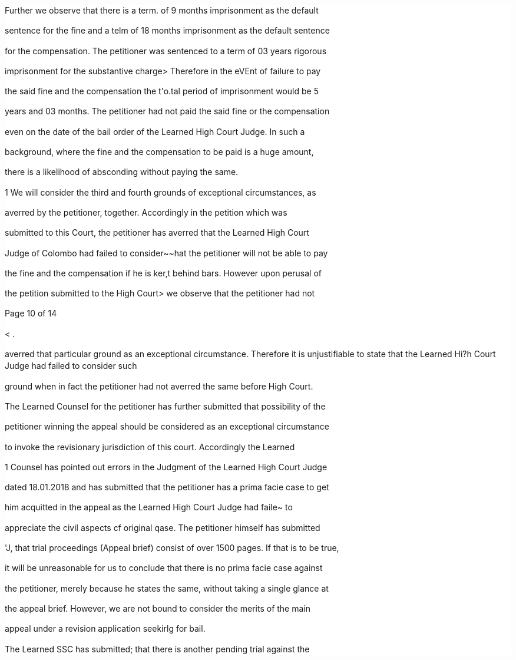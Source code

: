 Further we observe that there is a term. of 9 months imprisonment as the default

sentence for the fine and a telm of 18 months imprisonment as the default sentence

for the compensation. The petitioner was sentenced to a term of 03 years rigorous

imprisonment for the substantive charge> Therefore in the eVEnt of failure to pay

the said fine and the compensation the t'o.tal period of imprisonment would be 5

years and 03 months. The petitioner had not paid the said fine or the compensation

even on the date of the bail order of the Learned High Court Judge. In such a

background, where the fine and the compensation to be paid is a huge amount,

there is a likelihood of absconding without paying the same.

1 We will consider the third and fourth grounds of exceptional circumstances, as

averred by the petitioner, together. Accordingly in the petition which was

submitted to this Court, the petitioner has averred that the Learned High Court

Judge of Colombo had failed to consider~~hat the petitioner will not be able to pay

the fine and the compensation if he is ker,t behind bars. However upon perusal of

the petition submitted to the High Court> we observe that the petitioner had not

Page 10 of 14

< .

averred that particular ground as an exceptional circumstance. Therefore it is unjustifiable to state that the Learned Hi?h Court Judge had failed to consider such

ground when in fact the petitioner had not averred the same before High Court.

The Learned Counsel for the petitioner has further submitted that possibility of the

petitioner winning the appeal should be considered as an exceptional circumstance

to invoke the revisionary jurisdiction of this court. Accordingly the Learned

1 Counsel has pointed out errors in the Judgment of the Learned High Court Judge

dated 18.01.2018 and has submitted that the petitioner has a prima facie case to get

him acquitted in the appeal as the Learned High Court Judge had faile~ to

appreciate the civil aspects cf original qase. The petitioner himself has submitted

'J, that trial proceedings (Appeal brief) consist of over 1500 pages. If that is to be true,

it will be unreasonable for us to conclude that there is no prima facie case against

the petitioner, merely because he states the same, without taking a single glance at

the appeal brief. However, we are not bound to consider the merits of the main

appeal under a revision application seekirlg for bail.

The Learned SSC has submitted; that there is another pending trial against the
